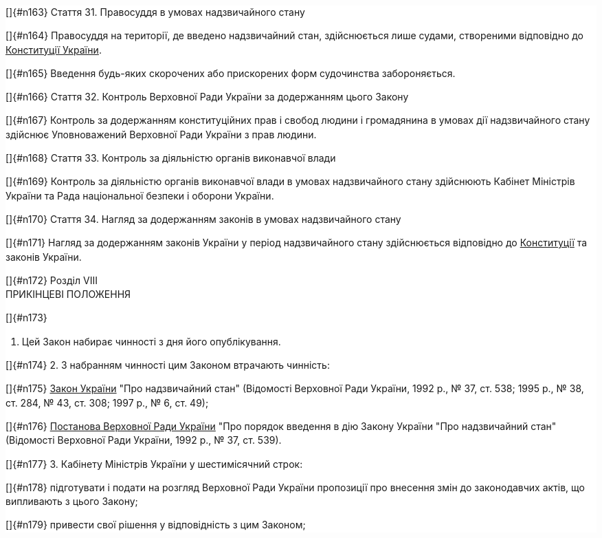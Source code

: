 []{#n163}
Стаття 31. Правосуддя в умовах надзвичайного стану

[]{#n164}
Правосуддя на території, де введено надзвичайний стан, здійснюється лише судами, створеними відповідно до [Конституції України](/go/254%D0%BA/96-%D0%B2%D1%80).

[]{#n165}
Введення будь-яких скорочених або прискорених форм судочинства забороняється.

[]{#n166}
Стаття 32. Контроль Верховної Ради України за додержанням цього Закону

[]{#n167}
Контроль за додержанням конституційних прав і свобод людини і громадянина в умовах дії надзвичайного стану здійснює Уповноважений Верховної Ради України з прав людини.

[]{#n168}
Стаття 33. Контроль за діяльністю органів виконавчої влади

[]{#n169}
Контроль за діяльністю органів виконавчої влади в умовах надзвичайного стану здійснюють Кабінет Міністрів України та Рада національної безпеки і оборони України.

[]{#n170}
Стаття 34. Нагляд за додержанням законів в умовах надзвичайного стану

[]{#n171}
Нагляд за додержанням законів України у період надзвичайного стану здійснюється відповідно до [Конституції](/go/254%D0%BA/96-%D0%B2%D1%80) та законів України.

[]{#n172}
Розділ VIII\
ПРИКІНЦЕВІ ПОЛОЖЕННЯ

[]{#n173}
1. Цей Закон набирає чинності з дня його опублікування.

[]{#n174}
2. З набранням чинності цим Законом втрачають чинність:

[]{#n175}
[Закон України](/go/2501-12) \"Про надзвичайний стан\" (Відомості Верховної Ради України, 1992 р., № 37, ст. 538; 1995 р., № 38, ст. 284, № 43, ст. 308; 1997 р., № 6, ст. 49);

[]{#n176}
[Постанова Верховної Ради України](/go/2502-12) \"Про порядок введення в дію Закону України \"Про надзвичайний стан\" (Відомості Верховної Ради України, 1992 р., № 37, ст. 539).

[]{#n177}
3. Кабінету Міністрів України у шестимісячний строк:

[]{#n178}
підготувати і подати на розгляд Верховної Ради України пропозиції про внесення змін до законодавчих актів, що випливають з цього Закону;

[]{#n179}
привести свої рішення у відповідність з цим Законом;
